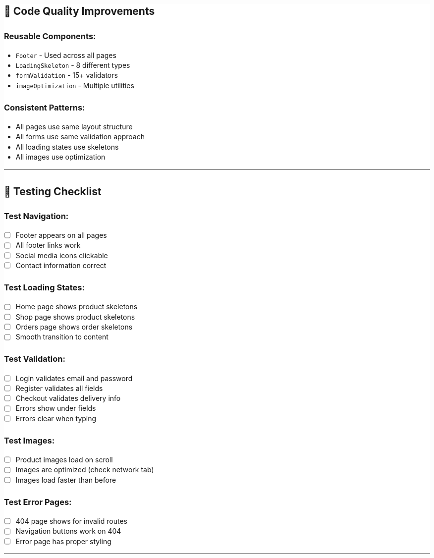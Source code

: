 
## 🔧 Code Quality Improvements

### Reusable Components:
- `Footer` - Used across all pages
- `LoadingSkeleton` - 8 different types
- `formValidation` - 15+ validators
- `imageOptimization` - Multiple utilities

### Consistent Patterns:
- All pages use same layout structure
- All forms use same validation approach
- All loading states use skeletons
- All images use optimization

---

## 📝 Testing Checklist

### Test Navigation:
- [ ] Footer appears on all pages
- [ ] All footer links work
- [ ] Social media icons clickable
- [ ] Contact information correct

### Test Loading States:
- [ ] Home page shows product skeletons
- [ ] Shop page shows product skeletons
- [ ] Orders page shows order skeletons
- [ ] Smooth transition to content

### Test Validation:
- [ ] Login validates email and password
- [ ] Register validates all fields
- [ ] Checkout validates delivery info
- [ ] Errors show under fields
- [ ] Errors clear when typing

### Test Images:
- [ ] Product images load on scroll
- [ ] Images are optimized (check network tab)
- [ ] Images load faster than before

### Test Error Pages:
- [ ] 404 page shows for invalid routes
- [ ] Navigation buttons work on 404
- [ ] Error page has proper styling

---
